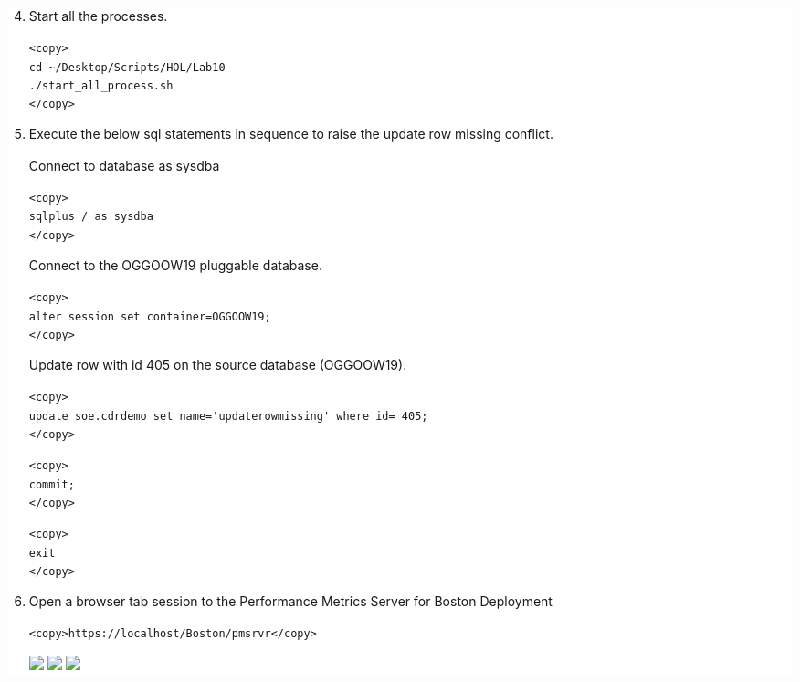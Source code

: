 4. Start all the processes.

    ```
    <copy>
    cd ~/Desktop/Scripts/HOL/Lab10
    ./start_all_process.sh
    </copy>
    ```
5. Execute the below sql statements in sequence to raise the update row missing conflict.

    Connect to database as sysdba

    ```
    <copy>
    sqlplus / as sysdba
    </copy>
    ```

    Connect to the OGGOOW19 pluggable database.

     ```
    <copy>
    alter session set container=OGGOOW19;
    </copy>
    ```

    Update row with id 405 on the source database (OGGOOW19).

     ```
    <copy>
    update soe.cdrdemo set name='updaterowmissing' where id= 405;
    </copy>
    ```

    ```
    <copy>
    commit;
    </copy>
    ```

     ```
    <copy>
    exit
    </copy>
    ```

6. Open a browser tab session to the Performance Metrics Server for Boston Deployment

    ```
    <copy>https://localhost/Boston/pmsrvr</copy>
    ```

    ![](./images/pm_irep_boston.png " ")
    ![](./images/urm_pm_db_1.png " ")
    ![](./images/urm_pm_db_2.png " ")
